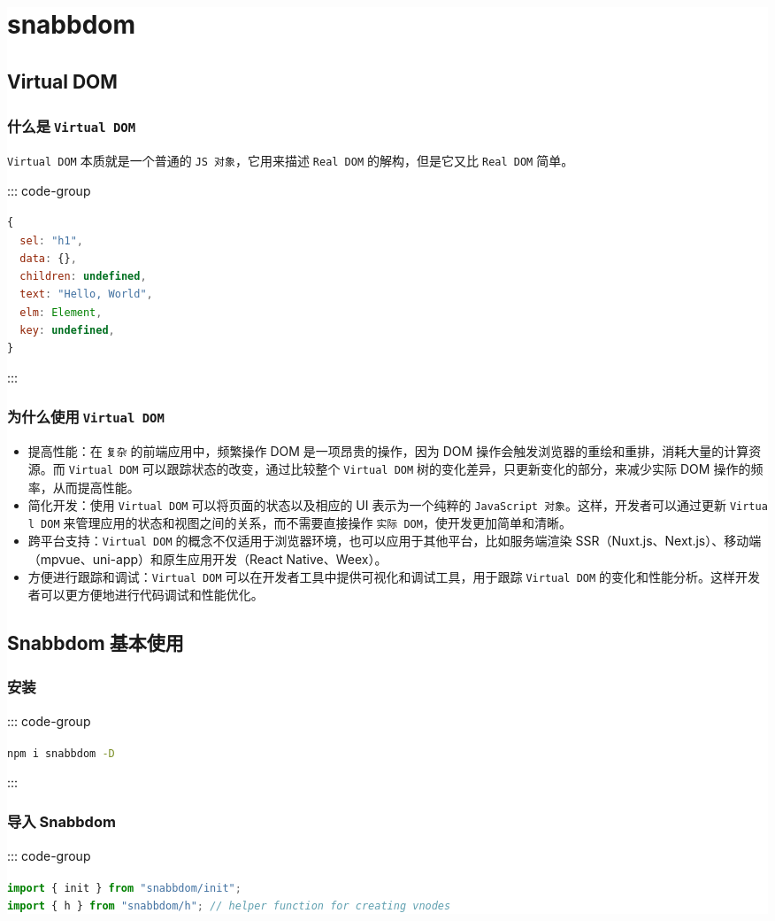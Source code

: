 # snabbdom

<article-info/>

## Virtual DOM

### 什么是 `Virtual DOM`

`Virtual DOM` 本质就是一个普通的 `JS 对象`，它用来描述 `Real DOM` 的解构，但是它又比 `Real DOM` 简单。

::: code-group

```js
{
  sel: "h1",
  data: {},
  children: undefined,
  text: "Hello, World",
  elm: Element,
  key: undefined,
}
```

:::

### 为什么使用 `Virtual DOM`

- 提高性能：在 `复杂` 的前端应用中，频繁操作 DOM 是一项昂贵的操作，因为 DOM 操作会触发浏览器的重绘和重排，消耗大量的计算资源。而 `Virtual DOM` 可以跟踪状态的改变，通过比较整个 `Virtual DOM` 树的变化差异，只更新变化的部分，来减少实际 DOM 操作的频率，从而提高性能。
- 简化开发：使用 `Virtual DOM` 可以将页面的状态以及相应的 UI 表示为一个纯粹的 `JavaScript 对象`。这样，开发者可以通过更新 `Virtual DOM` 来管理应用的状态和视图之间的关系，而不需要直接操作 `实际 DOM`，使开发更加简单和清晰。
- 跨平台支持：`Virtual DOM` 的概念不仅适用于浏览器环境，也可以应用于其他平台，比如服务端渲染 SSR（Nuxt.js、Next.js）、移动端（mpvue、uni-app）和原生应用开发（React Native、Weex）。
- 方便进行跟踪和调试：`Virtual DOM` 可以在开发者工具中提供可视化和调试工具，用于跟踪 `Virtual DOM` 的变化和性能分析。这样开发者可以更方便地进行代码调试和性能优化。

## Snabbdom 基本使用

### 安装

::: code-group

```bash
npm i snabbdom -D
```

:::

### 导入 Snabbdom

::: code-group

```js
import { init } from "snabbdom/init";
import { h } from "snabbdom/h"; // helper function for creating vnodes
```
